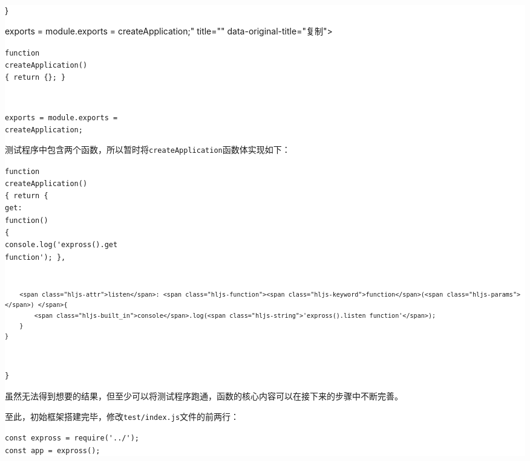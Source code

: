 }

exports = module.exports = createApplication;" title="" data-original-title="复制"></span>
      <span type="button" class="saveToNote code-tool" data-toggle="tooltip" data-placement="top" title="" data-original-title="放进笔记"></span>
      </div>
      </div><pre class="javascript hljs"><code class="javascript"><span class="hljs-function"><span class="hljs-keyword">function</span> <span class="hljs-title">createApplication</span>(<span class="hljs-params"></span>) </span>{
  <span class="hljs-keyword">return</span> {};
}

exports = <span class="hljs-built_in">module</span>.exports = createApplication;</code></pre>
<p>测试程序中包含两个函数，所以暂时将<code>createApplication</code>函数体实现如下：</p>
<div class="widget-codetool" style="display:none;">
      <div class="widget-codetool--inner">
      <span class="selectCode code-tool" data-toggle="tooltip" data-placement="top" title="" data-original-title="全选"></span>
      <span type="button" class="copyCode code-tool" data-toggle="tooltip" data-placement="top" data-clipboard-text="function createApplication() {
    return {
        get: function() {
            console.log('expross().get function');
        },

        listen: function() {
            console.log('expross().listen function');
        }
    }
}" title="" data-original-title="复制"></span>
      <span type="button" class="saveToNote code-tool" data-toggle="tooltip" data-placement="top" title="" data-original-title="放进笔记"></span>
      </div>
      </div><pre class="javascript hljs"><code class="javascript"><span class="hljs-function"><span class="hljs-keyword">function</span> <span class="hljs-title">createApplication</span>(<span class="hljs-params"></span>) </span>{
    <span class="hljs-keyword">return</span> {
        <span class="hljs-attr">get</span>: <span class="hljs-function"><span class="hljs-keyword">function</span>(<span class="hljs-params"></span>) </span>{
            <span class="hljs-built_in">console</span>.log(<span class="hljs-string">'expross().get function'</span>);
        },

        <span class="hljs-attr">listen</span>: <span class="hljs-function"><span class="hljs-keyword">function</span>(<span class="hljs-params"></span>) </span>{
            <span class="hljs-built_in">console</span>.log(<span class="hljs-string">'expross().listen function'</span>);
        }
    }
}</code></pre>
<p>虽然无法得到想要的结果，但至少可以将测试程序跑通，函数的核心内容可以在接下来的步骤中不断完善。</p>
<p>至此，初始框架搭建完毕，修改<code>test/index.js</code>文件的前两行：</p>
<div class="widget-codetool" style="display:none;">
      <div class="widget-codetool--inner">
      <span class="selectCode code-tool" data-toggle="tooltip" data-placement="top" title="" data-original-title="全选"></span>
      <span type="button" class="copyCode code-tool" data-toggle="tooltip" data-placement="top" data-clipboard-text="const expross = require('../');
const app = expross();" title="" data-original-title="复制"></span>
      <span type="button" class="saveToNote code-tool" data-toggle="tooltip" data-placement="top" title="" data-original-title="放进笔记"></span>
      </div>
      </div><pre class="javascript hljs"><code class="javascript"><span class="hljs-keyword">const</span> expross = <span class="hljs-built_in">require</span>(<span class="hljs-string">'../'</span>);
<span class="hljs-keyword">const</span> app = expross();</code></pre>